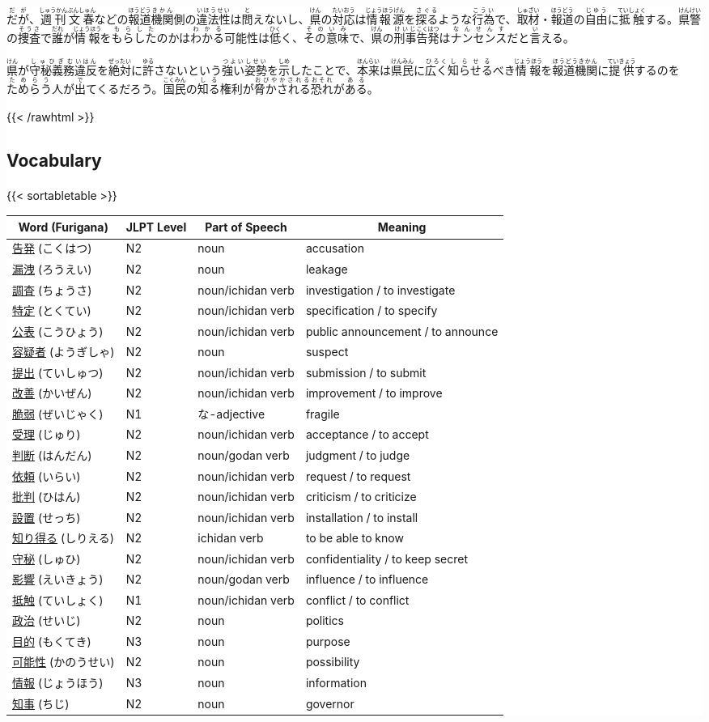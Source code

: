 <p><ruby>だが<rt>だが</rt></ruby>、<ruby>週刊<rt>しゅうかん</rt></ruby><ruby>文春<rt>ぶんしゅん</rt></ruby>などの<ruby>報道<rt>ほうどう</rt></ruby><ruby>機関<rt>きかん</rt></ruby>側の<ruby>違法性<rt>いほうせい</rt></ruby>は<ruby>問<rt>と</rt></ruby>えないし、<ruby>県<rt>けん</rt></ruby>の<ruby>対応<rt>たいおう</rt></ruby>は<ruby>情報源<rt>じょうほうげん</rt></ruby>を<ruby>探る<rt>さぐる</rt></ruby>ような<ruby>行為<rt>こうい</rt></ruby>で、<ruby>取材<rt>しゅざい</rt></ruby>・<ruby>報道<rt>ほうどう</rt></ruby>の<ruby>自由<rt>じゆう</rt></ruby>に<ruby>抵触<rt>ていしょく</rt></ruby>する。<ruby>県警<rt>けんけい</rt></ruby>の<ruby>捜査<rt>そうさ</rt></ruby>で<ruby>誰<rt>だれ</rt></ruby>が<ruby>情報<rt>じょうほう</rt></ruby>を<ruby>もらした<rt>もらした</rt></ruby>のかは<ruby>わかる<rt>わかる</rt></ruby>可能性は<ruby>低<rt>ひく</rt></ruby>く、<ruby>その<rt>その</rt></ruby><ruby>意味<rt>いみ</rt></ruby>で、<ruby>県<rt>けん</rt></ruby>の<ruby>刑事<rt>けいじ</rt></ruby><ruby>告発<rt>こくはつ</rt></ruby>は<ruby>ナンセンス<rt>なんせんす</rt></ruby>だと<ruby>言<rt>い</rt></ruby>える。</p>

<p><ruby>県<rt>けん</rt></ruby>が<ruby>守秘義務<rt>しゅひぎむ</rt></ruby><ruby>違反<rt>いはん</rt></ruby>を<ruby>絶対<rt>ぜったい</rt></ruby>に<ruby>許<rt>ゆる</rt></ruby>さないという<ruby>強い<rt>つよい</rt></ruby><ruby>姿勢<rt>しせい</rt></ruby>を<ruby>示<rt>しめ</rt></ruby>したことで、<ruby>本来<rt>ほんらい</rt></ruby>は<ruby>県民<rt>けんみん</rt></ruby>に<ruby>広く<rt>ひろく</rt></ruby><ruby>知らせる<rt>しらせる</rt></ruby>べき<ruby>情報<rt>じょうほう</rt></ruby>を<ruby>報道機関<rt>ほうどうきかん</rt></ruby>に<ruby>提供<rt>ていきょう</rt></ruby>するのを<ruby>ためらう<rt>ためらう</rt></ruby>人が<ruby>出<rt>で</rt></ruby>てくるだろう。<ruby>国民<rt>こくみん</rt></ruby>の<ruby>知る<rt>しる</rt></ruby>権利が<ruby>脅かされる<rt>おびやかされる</rt></ruby><ruby>恐れ<rt>おそれ</rt></ruby>が<ruby>ある<rt>ある</rt></ruby>。</p>
{{< /rawhtml >}}

## Vocabulary


{{< sortabletable >}}

| Word (Furigana)         | JLPT Level | Part of Speech         | Meaning                          |
|-------------------------|------------|-------------------------|----------------------------------|
|[告発](https://jisho.org/search/%E5%91%8A%E7%99%BA) (こくはつ)| N2         | noun                    | accusation                       |
|[漏洩](https://jisho.org/search/%E6%BC%8F%E6%B4%A9) (ろうえい)| N2         | noun                    | leakage                          |
|[調査](https://jisho.org/search/%E8%AA%BF%E6%9F%BB) (ちょうさ)| N2         | noun/ichidan verb       | investigation / to investigate   |
|[特定](https://jisho.org/search/%E7%89%B9%E5%AE%9A) (とくてい)| N2         | noun/ichidan verb       | specification / to specify       |
|[公表](https://jisho.org/search/%E5%85%AC%E8%A1%A8) (こうひょう)| N2         | noun/ichidan verb       | public announcement / to announce|
|[容疑者](https://jisho.org/search/%E5%AE%B9%E7%96%91%E8%80%85) (ようぎしゃ)| N2         | noun                    | suspect                          |
|[提出](https://jisho.org/search/%E6%8F%90%E5%87%BA) (ていしゅつ)| N2         | noun/ichidan verb       | submission / to submit           |
|[改善](https://jisho.org/search/%E6%94%B9%E5%96%84) (かいぜん)| N2         | noun/ichidan verb       | improvement / to improve         |
|[脆弱](https://jisho.org/search/%E8%84%86%E5%BC%B1) (ぜいじゃく)| N1         | な-adjective            | fragile                          |
|[受理](https://jisho.org/search/%E5%8F%97%E7%90%86) (じゅり)| N2         | noun/ichidan verb       | acceptance / to accept           |
|[判断](https://jisho.org/search/%E5%88%A4%E6%96%AD) (はんだん)| N2         | noun/godan verb         | judgment / to judge             |
|[依頼](https://jisho.org/search/%E4%BE%9D%E9%A0%BC) (いらい)| N2         | noun/ichidan verb       | request / to request             |
|[批判](https://jisho.org/search/%E6%89%B9%E5%88%A4) (ひはん)| N2         | noun/ichidan verb       | criticism / to criticize         |
|[設置](https://jisho.org/search/%E8%A8%AD%E7%BD%AE) (せっち)| N2         | noun/ichidan verb       | installation / to install        |
|[知り得る](https://jisho.org/search/%E7%9F%A5%E3%82%8A%E5%BE%97%E3%82%8B) (しりえる)| N2         | ichidan verb            | to be able to know              |
|[守秘](https://jisho.org/search/%E5%AE%88%E7%A7%98) (しゅひ)| N2         | noun/ichidan verb       | confidentiality / to keep secret |
|[影響](https://jisho.org/search/%E5%BD%B1%E9%9F%BF) (えいきょう)| N2         | noun/godan verb         | influence / to influence         |
|[抵触](https://jisho.org/search/%E6%8A%B5%E8%A7%A6) (ていしょく)| N1         | noun/ichidan verb       | conflict / to conflict           |
|[政治](https://jisho.org/search/%E6%94%BF%E6%B2%BB) (せいじ)| N2         | noun                    | politics                         |
|[目的](https://jisho.org/search/%E7%9B%AE%E7%9A%84) (もくてき)| N3         | noun                    | purpose                          |
|[可能性](https://jisho.org/search/%E5%8F%AF%E8%83%BD%E6%80%A7) (かのうせい)| N2         | noun                    | possibility                      |
|[情報](https://jisho.org/search/%E6%83%85%E5%A0%B1) (じょうほう)| N3         | noun                    | information                      |
|[知事](https://jisho.org/search/%E7%9F%A5%E4%BA%8B) (ちじ)| N2         | noun                    | governor                         |